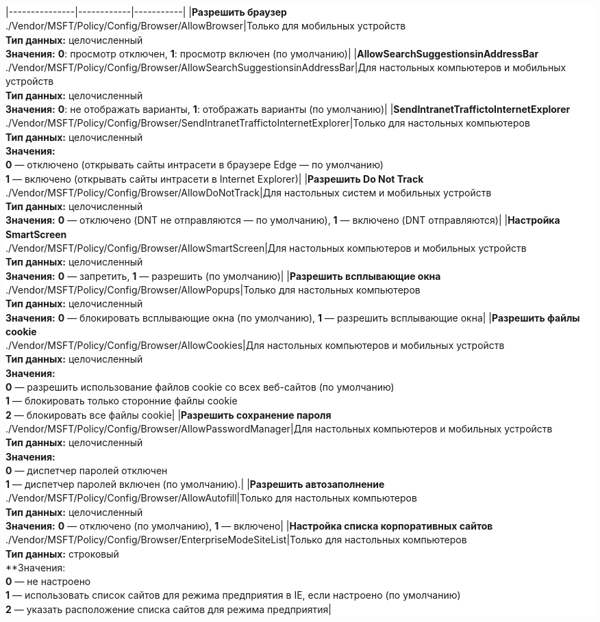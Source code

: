 |---------------|------------|-----------|
|**Разрешить браузер**<br>./Vendor/MSFT/Policy/Config/Browser/AllowBrowser|Только для мобильных устройств<br />**Тип данных:** целочисленный<br />**Значения:** **0**: просмотр отключен, **1**: просмотр включен (по умолчанию)|
|**AllowSearchSuggestionsinAddressBar**<br>./Vendor/MSFT/Policy/Config/Browser/AllowSearchSuggestionsinAddressBar|Для настольных компьютеров и мобильных устройств<br />**Тип данных:** целочисленный<br />**Значения:** **0**: не отображать варианты, **1**: отображать варианты (по умолчанию)|
|**SendIntranetTraffictoInternetExplorer**<br>./Vendor/MSFT/Policy/Config/Browser/SendIntranetTraffictoInternetExplorer|Только для настольных компьютеров<br />**Тип данных:** целочисленный<br />**Значения:**<br>**0** — отключено (открывать сайты интрасети в браузере Edge — по умолчанию)<br>**1** — включено (открывать сайты интрасети в Internet Explorer)|
|**Разрешить Do Not Track**<br>./Vendor/MSFT/Policy/Config/Browser/AllowDoNotTrack|Для настольных систем и мобильных устройств<br />**Тип данных:** целочисленный<br />**Значения:** **0** — отключено (DNT не отправляются — по умолчанию), **1** — включено (DNT отправляются)|
|**Настройка SmartScreen**<br>./Vendor/MSFT/Policy/Config/Browser/AllowSmartScreen|Для настольных компьютеров и мобильных устройств<br />**Тип данных:** целочисленный<br />**Значения:** **0** — запретить, **1** — разрешить (по умолчанию)|
|**Разрешить всплывающие окна**<br>./Vendor/MSFT/Policy/Config/Browser/AllowPopups|Только для настольных компьютеров<br />**Тип данных:** целочисленный<br />**Значения:** **0** — блокировать всплывающие окна (по умолчанию), **1** — разрешить всплывающие окна|
|**Разрешить файлы cookie**<br>./Vendor/MSFT/Policy/Config/Browser/AllowCookies|Для настольных компьютеров и мобильных устройств<br />**Тип данных:** целочисленный<br />**Значения:**<br>**0** — разрешить использование файлов cookie со всех веб-сайтов (по умолчанию)<br>**1** — блокировать только сторонние файлы cookie<br>**2** — блокировать все файлы cookie|
|**Разрешить сохранение пароля**<br>./Vendor/MSFT/Policy/Config/Browser/AllowPasswordManager|Для настольных компьютеров и мобильных устройств<br />**Тип данных:** целочисленный<br />**Значения:**<br>**0** — диспетчер паролей отключен <br>**1** — диспетчер паролей включен (по умолчанию).|
|**Разрешить автозаполнение**<br>./Vendor/MSFT/Policy/Config/Browser/AllowAutofill|Только для настольных компьютеров<br />**Тип данных:** целочисленный<br />**Значения:** **0** — отключено (по умолчанию), **1** — включено|
|**Настройка списка корпоративных сайтов**<br>./Vendor/MSFT/Policy/Config/Browser/EnterpriseModeSiteList|Только для настольных компьютеров<br />**Тип данных:** строковый<br />**Значения:<br>**0** — не настроено<br>**1** — использовать список сайтов для режима предприятия в IE, если настроено (по умолчанию)<br>**2** — указать расположение списка сайтов для режима предприятия|

